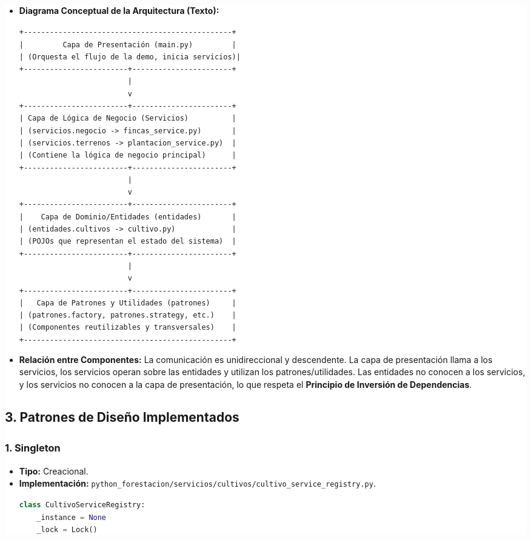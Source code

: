 - **Diagrama Conceptual de la Arquitectura (Texto):**

    ```
    +------------------------------------------------+
    |         Capa de Presentación (main.py)         |
    | (Orquesta el flujo de la demo, inicia servicios)|
    +------------------------+-----------------------+
                             |
                             v
    +------------------------+-----------------------+
    | Capa de Lógica de Negocio (Servicios)          |
    | (servicios.negocio -> fincas_service.py)       |
    | (servicios.terrenos -> plantacion_service.py)  |
    | (Contiene la lógica de negocio principal)      |
    +------------------------+-----------------------+
                             |
                             v
    +------------------------+-----------------------+
    |    Capa de Dominio/Entidades (entidades)       |
    | (entidades.cultivos -> cultivo.py)             |
    | (POJOs que representan el estado del sistema)  |
    +------------------------+-----------------------+
                             |
                             v
    +------------------------+-----------------------+
    |   Capa de Patrones y Utilidades (patrones)     |
    | (patrones.factory, patrones.strategy, etc.)    |
    | (Componentes reutilizables y transversales)    |
    +------------------------------------------------+
    ```

- **Relación entre Componentes:** La comunicación es unidireccional y descendente. La capa de presentación llama a los servicios, los servicios operan sobre las entidades y utilizan los patrones/utilidades. Las entidades no conocen a los servicios, y los servicios no conocen a la capa de presentación, lo que respeta el **Principio de Inversión de Dependencias**.

## 3. Patrones de Diseño Implementados

### 1. **Singleton**
- **Tipo:** Creacional.
- **Implementación:** `python_forestacion/servicios/cultivos/cultivo_service_registry.py`.
    ```python
    class CultivoServiceRegistry:
        _instance = None
        _lock = Lock()
